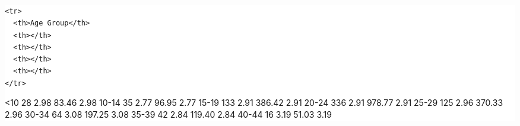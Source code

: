     <tr>
      <th>Age Group</th>
      <th></th>
      <th></th>
      <th></th>
      <th></th>
    </tr>
  </thead>
  <tbody>
    <tr>
      <th>&lt;10</th>
      <td>28</td>
      <td>2.98</td>
      <td>83.46</td>
      <td>2.98</td>
    </tr>
    <tr>
      <th>10-14</th>
      <td>35</td>
      <td>2.77</td>
      <td>96.95</td>
      <td>2.77</td>
    </tr>
    <tr>
      <th>15-19</th>
      <td>133</td>
      <td>2.91</td>
      <td>386.42</td>
      <td>2.91</td>
    </tr>
    <tr>
      <th>20-24</th>
      <td>336</td>
      <td>2.91</td>
      <td>978.77</td>
      <td>2.91</td>
    </tr>
    <tr>
      <th>25-29</th>
      <td>125</td>
      <td>2.96</td>
      <td>370.33</td>
      <td>2.96</td>
    </tr>
    <tr>
      <th>30-34</th>
      <td>64</td>
      <td>3.08</td>
      <td>197.25</td>
      <td>3.08</td>
    </tr>
    <tr>
      <th>35-39</th>
      <td>42</td>
      <td>2.84</td>
      <td>119.40</td>
      <td>2.84</td>
    </tr>
    <tr>
      <th>40-44</th>
      <td>16</td>
      <td>3.19</td>
      <td>51.03</td>
      <td>3.19</td>